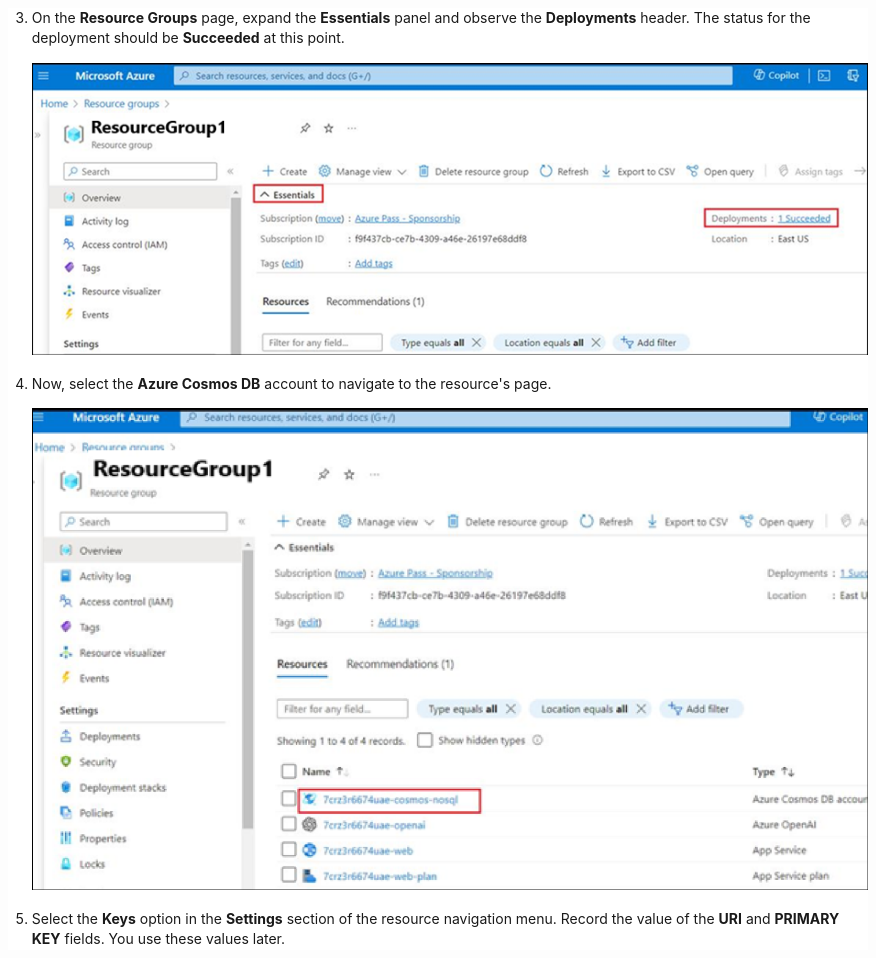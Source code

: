 3.  On the **Resource Groups** page, expand the **Essentials** panel and
    observe the **Deployments** header. The status for the deployment
    should be **Succeeded** at this point.

    ![](./media/Picture33.png)

4.  Now, select the **Azure Cosmos DB** account to navigate to the
    resource's page.

    ![](./media/Picture34.png)

5.  Select the **Keys** option in the **Settings** section of the
    resource navigation menu. Record the value of
    the **URI** and **PRIMARY KEY** fields. You use these values later.
